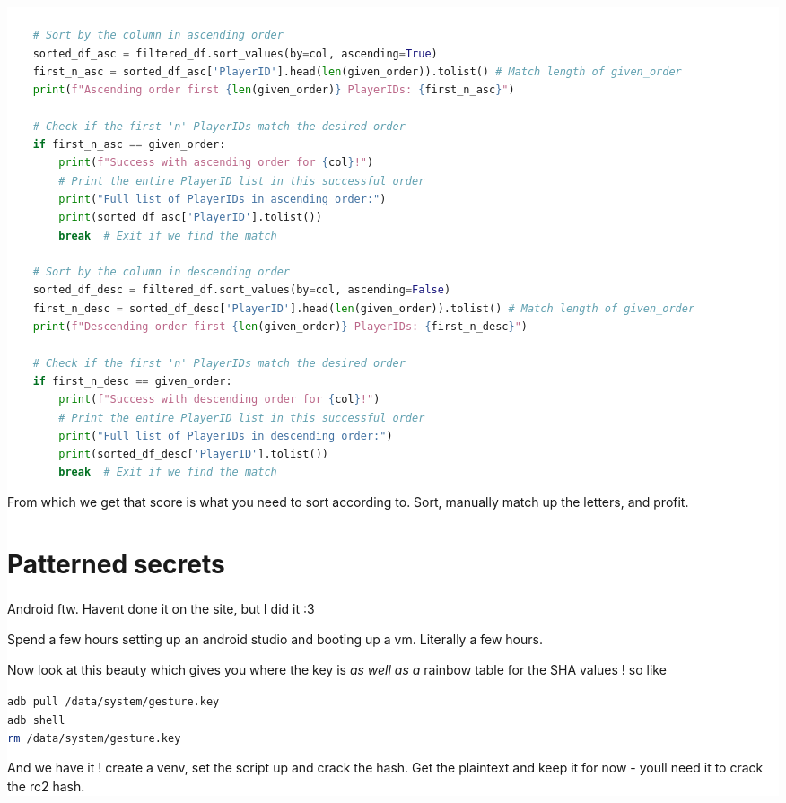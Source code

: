 ```py

    # Sort by the column in ascending order
    sorted_df_asc = filtered_df.sort_values(by=col, ascending=True)
    first_n_asc = sorted_df_asc['PlayerID'].head(len(given_order)).tolist() # Match length of given_order
    print(f"Ascending order first {len(given_order)} PlayerIDs: {first_n_asc}")

    # Check if the first 'n' PlayerIDs match the desired order
    if first_n_asc == given_order:
        print(f"Success with ascending order for {col}!")
        # Print the entire PlayerID list in this successful order
        print("Full list of PlayerIDs in ascending order:")
        print(sorted_df_asc['PlayerID'].tolist())
        break  # Exit if we find the match

    # Sort by the column in descending order
    sorted_df_desc = filtered_df.sort_values(by=col, ascending=False)
    first_n_desc = sorted_df_desc['PlayerID'].head(len(given_order)).tolist() # Match length of given_order
    print(f"Descending order first {len(given_order)} PlayerIDs: {first_n_desc}")

    # Check if the first 'n' PlayerIDs match the desired order
    if first_n_desc == given_order:
        print(f"Success with descending order for {col}!")
        # Print the entire PlayerID list in this successful order
        print("Full list of PlayerIDs in descending order:")
        print(sorted_df_desc['PlayerID'].tolist())
        break  # Exit if we find the match
```

From which we get that score is what you need to sort according to. Sort, manually match up the letters, and profit.

# Patterned secrets

Android ftw.
Havent done it on the site, but I did it :3

Spend a few hours setting up an android studio and booting up a vm.
Literally a few hours.

Now look at this [beauty](https://github.com/bolisettynihith/android-pattern-decoder) which gives you where the key is _as well as a_
rainbow table for the SHA values ! so like
```sh
adb pull /data/system/gesture.key
adb shell
rm /data/system/gesture.key
```
And we have it ! create a venv, set the script up and crack the hash. Get the plaintext and keep it for now - youll need it to crack the rc2 hash.
